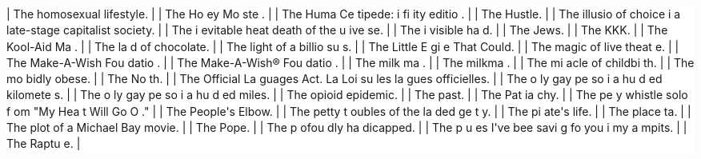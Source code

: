 | The homosexual lifestyle. |
| The Ho ey Mo ste . |
| The Huma  Ce tipede: i fi ity editio . |
| The Hustle. |
| The illusio  of choice i  a late-stage capitalist society. |
| The i evitable heat death of the u ive se. |
| The i visible ha d. |
| The Jews. |
| The KKK. |
| The Kool-Aid Ma . |
| The la d of chocolate. |
| The light of a billio  su s. |
| The Little E gi e That Could. |
| The magic of live theat e. |
| The Make-A-Wish Fou datio . |
| The Make-A-Wish® Fou datio . |
| The milk ma . |
| The milkma . |
| The mi acle of childbi th. |
| The mo bidly obese. |
| The No th. |
| The Official La guages Act. La Loi su  les la gues officielles. |
| The o ly gay pe so  i  a hu d ed kilomete s. |
| The o ly gay pe so  i  a hu d ed miles. |
| The opioid epidemic. |
| The past. |
| The Pat ia chy. |
| The pe y whistle solo f om "My Hea t Will Go O ." |
| The People's Elbow. |
| The petty t oubles of the la ded ge t y. |
| The pi ate's life. |
| The place ta. |
| The plot of a Michael Bay movie. |
| The Pope. |
| The p ofou dly ha dicapped. |
| The p u es I've bee  savi g fo  you i  my a mpits. |
| The Raptu e. |